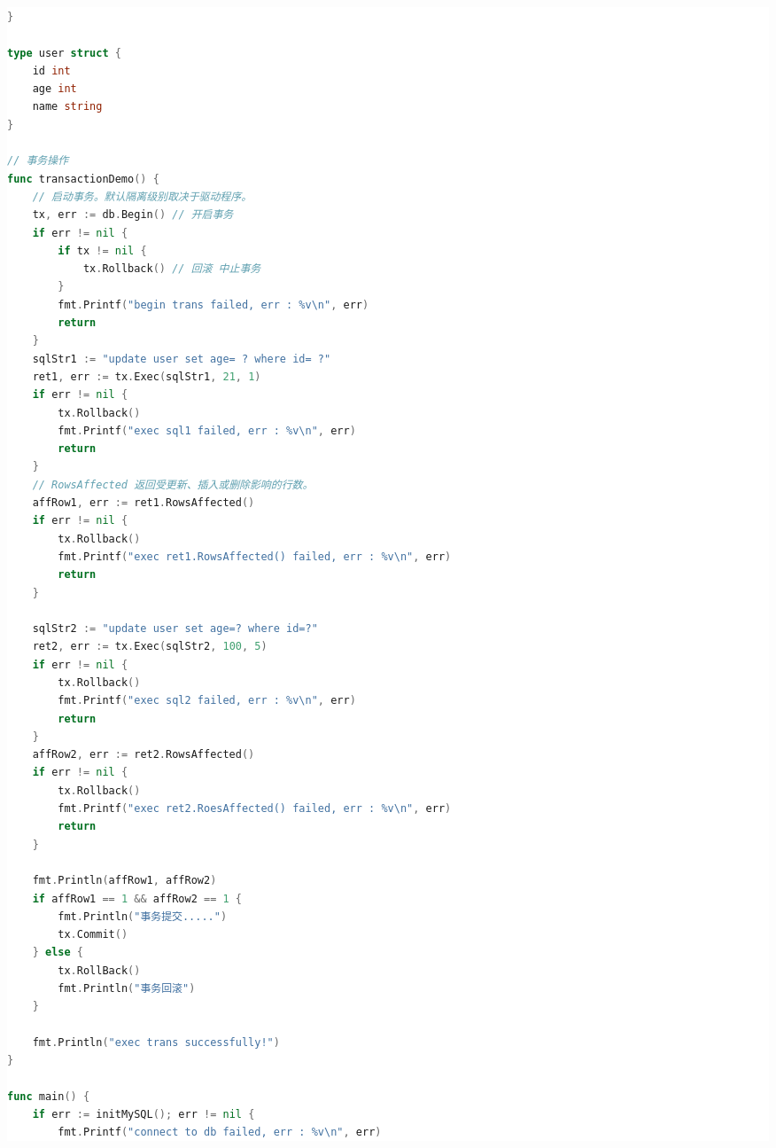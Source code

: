 ```go
}

type user struct {
    id int
    age int
    name string
}

// 事务操作
func transactionDemo() {
    // 启动事务。默认隔离级别取决于驱动程序。
    tx, err := db.Begin() // 开启事务
    if err != nil {
        if tx != nil {
            tx.Rollback() // 回滚 中止事务
        }
        fmt.Printf("begin trans failed, err : %v\n", err)
        return
    }
    sqlStr1 := "update user set age= ? where id= ?"
    ret1, err := tx.Exec(sqlStr1, 21, 1)
    if err != nil {
        tx.Rollback()
        fmt.Printf("exec sql1 failed, err : %v\n", err)
        return
    }
    // RowsAffected 返回受更新、插入或删除影响的行数。
    affRow1, err := ret1.RowsAffected()
    if err != nil {
        tx.Rollback()
        fmt.Printf("exec ret1.RowsAffected() failed, err : %v\n", err)
        return
    }

    sqlStr2 := "update user set age=? where id=?"
    ret2, err := tx.Exec(sqlStr2, 100, 5)
    if err != nil {
        tx.Rollback()
        fmt.Printf("exec sql2 failed, err : %v\n", err)
        return
    }
    affRow2, err := ret2.RowsAffected()
    if err != nil {
        tx.Rollback()
        fmt.Printf("exec ret2.RoesAffected() failed, err : %v\n", err)
        return
    }

    fmt.Println(affRow1, affRow2)
    if affRow1 == 1 && affRow2 == 1 {
        fmt.Println("事务提交.....")
        tx.Commit()
    } else {
        tx.RollBack()
        fmt.Println("事务回滚")
    }

    fmt.Println("exec trans successfully!")
}

func main() {
    if err := initMySQL(); err != nil {
        fmt.Printf("connect to db failed, err : %v\n", err)
```